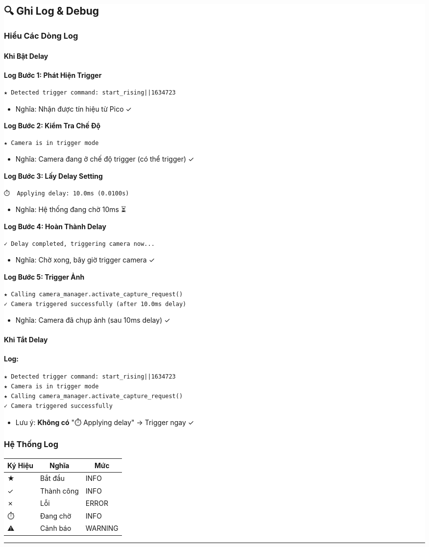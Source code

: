 
## 🔍 Ghi Log & Debug

### Hiểu Các Dòng Log

#### Khi Bật Delay

**Log Bước 1: Phát Hiện Trigger**
```
★ Detected trigger command: start_rising||1634723
```
- Nghĩa: Nhận được tín hiệu từ Pico ✓

**Log Bước 2: Kiểm Tra Chế Độ**
```
★ Camera is in trigger mode
```
- Nghĩa: Camera đang ở chế độ trigger (có thể trigger) ✓

**Log Bước 3: Lấy Delay Setting**
```
⏱️  Applying delay: 10.0ms (0.0100s)
```
- Nghĩa: Hệ thống đang chờ 10ms ⏳

**Log Bước 4: Hoàn Thành Delay**
```
✓ Delay completed, triggering camera now...
```
- Nghĩa: Chờ xong, bây giờ trigger camera ✓

**Log Bước 5: Trigger Ảnh**
```
★ Calling camera_manager.activate_capture_request()
✓ Camera triggered successfully (after 10.0ms delay)
```
- Nghĩa: Camera đã chụp ảnh (sau 10ms delay) ✓

#### Khi Tắt Delay

**Log:**
```
★ Detected trigger command: start_rising||1634723
★ Camera is in trigger mode
★ Calling camera_manager.activate_capture_request()
✓ Camera triggered successfully
```
- Lưu ý: **Không có** "⏱️  Applying delay" → Trigger ngay ✓

### Hệ Thống Log

| Ký Hiệu | Nghĩa | Mức |
|---------|-------|-----|
| ★ | Bắt đầu | INFO |
| ✓ | Thành công | INFO |
| ✗ | Lỗi | ERROR |
| ⏱️ | Đang chờ | INFO |
| ⚠️ | Cảnh báo | WARNING |

---